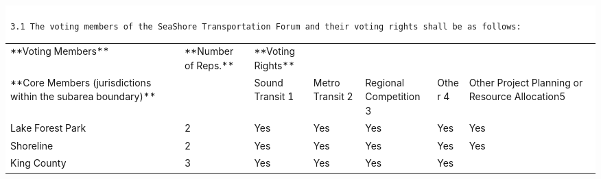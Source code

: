 ```

 3.1 The voting members of the SeaShore Transportation Forum and their voting rights shall be as follows:

```
<table><tr><td>**Voting Members**

</td><td>**Number of Reps.**

</td><td>**Voting Rights**

</td></tr><tr><td>**Core Members (jurisdictions within the subarea boundary)**

</td><td> 

</td><td>Sound Transit 1

</td><td>Metro Transit 2

</td><td>Regional Competition 3

</td><td>Other 4

</td><td>Other Project Planning or Resource Allocation5

</td></tr><tr><td>Lake Forest Park

</td><td>2

</td><td>Yes

</td><td>Yes

</td><td>Yes

</td><td>Yes

</td><td>Yes

</td></tr><tr><td>Shoreline

</td><td>2

</td><td>Yes

</td><td>Yes

</td><td>Yes

</td><td>Yes

</td><td>Yes

</td></tr><tr><td>King County

</td><td>3

</td><td>Yes

</td><td>Yes

</td><td>Yes

</td><td>Yes
